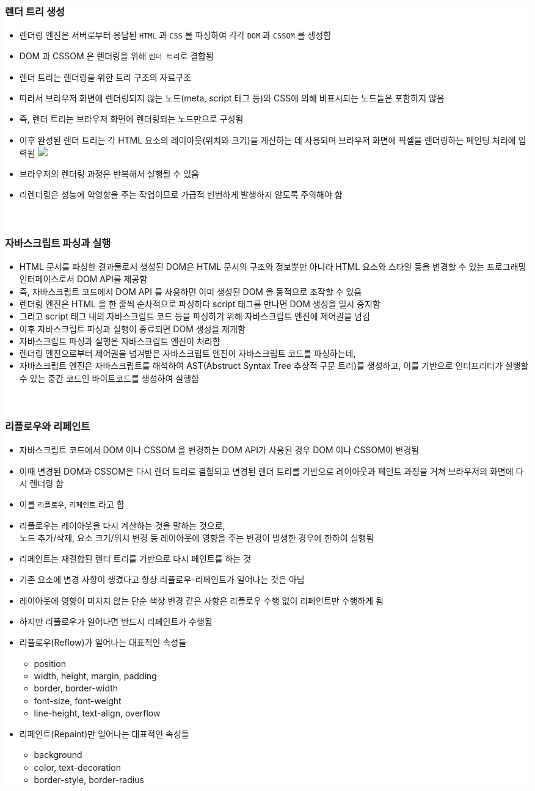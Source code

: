 ### 렌더 트리 생성

- 렌더링 엔진은 서버로부터 응답된 `HTML` 과 `CSS` 를 파싱하여 각각 `DOM` 과 `CSSOM` 를 생성함
- DOM 과 CSSOM 은 렌더링을 위해 `렌더 트리`로 결합됨
- 렌더 트리는 렌더링을 위한 트리 구조의 자료구조
- 따라서 브라우저 화면에 렌더링되지 않는 노드(meta, script 태그 등)와 CSS에 의해 비표시되는 노드들은 포함하지 않음
- 즉, 렌더 트리는 브라우저 화면에 렌더링되는 노드만으로 구성됨
- 이후 완성된 렌더 트리는 각 HTML 요소의 레이아웃(위치와 크기)을 계산하는 데 사용되며 브라우저 화면에 픽셀을 렌더링하는 페인팅 처리에 입력됨
  <img src="https://img1.daumcdn.net/thumb/R1280x0/?scode=mtistory2&fname=https%3A%2F%2Fblog.kakaocdn.net%2Fdn%2FcmYdP4%2Fbtru9Po3G9K%2FddHcmCNkMMaT7daDaRKDDK%2Fimg.png">

- 브라우저의 렌더링 과정은 반복해서 실행될 수 있음
- 리렌더링은 성능에 악영향을 주는 작업이므로 가급적 빈번하게 발생하지 않도록 주의해야 함

<br>

### 자바스크립트 파싱과 실행

- HTML 문서를 파싱한 결과물로서 생성된 DOM은 HTML 문서의 구조와 정보뿐만 아니라 HTML 요소와 스타일 등을 변경할 수 있는 프로그래밍 인터페이스로서 DOM API를 제공함
- 즉, 자바스크립트 코드에서 DOM API 를 사용하면 이미 생성된 DOM 을 동적으로 조작할 수 있음
- 렌더링 엔진은 HTML 을 한 줄씩 순차적으로 파싱하다 script 태그를 만나면 DOM 생성을 일시 중지함
- 그리고 script 태그 내의 자바스크립트 코드 등을 파싱하기 위해 자바스크립트 엔진에 제어권을 넘김
- 이후 자바스크립트 파싱과 실행이 종료되면 DOM 생성을 재개함
- 자바스크립트 파싱과 실행은 자바스크립트 엔진이 처리함
- 렌더링 엔진으로부터 제어권을 넘겨받은 자바스크립트 엔진이 자바스크립트 코드를 파싱하는데,
- 자바스크립트 엔진은 자바스크립트를 해석하여 AST(Abstruct Syntax Tree 추상적 구문 트리)를 생성하고, 이를 기반으로 인터프리터가 실행할 수 있는 중간 코드인 바이트코드를 생성하여 실행함

<br>

### 리플로우와 리페인트

- 자바스크립트 코드에서 DOM 이나 CSSOM 을 변경하는 DOM API가 사용된 경우 DOM 이나 CSSOM이 변경됨
- 이때 변경된 DOM과 CSSOM은 다시 렌더 트리로 결합되고 변경된 렌더 트리를 기반으로 레이아웃과 페인트 과정을 거쳐 브라우저의 화면에 다시 렌더링 함
- 이를 `리플로우`, `리페인트` 라고 함
- 리플로우는 레이아웃을 다시 계산하는 것을 말하는 것으로, <br>
  노드 추가/삭제, 요소 크기/위치 변경 등 레이아웃에 영향을 주는 변경이 발생한 경우에 한하여 실행됨
- 리페인트는 재결합된 렌터 트리를 기반으로 다시 페인트를 하는 것
- 기존 요소에 변경 사항이 생겼다고 항상 리플로우-리페인트가 일어나는 것은 아님
- 레이아웃에 영향이 미치지 않는 단순 색상 변경 같은 사항은 리플로우 수행 없이 리페인트만 수행하게 됨
- 하지만 리플로우가 일어나면 반드시 리페인트가 수행됨

- 리플로우(Reflow)가 일어나는 대표적인 속성들

  - position
  - width, height, margin, padding
  - border, border-width
  - font-size, font-weight
  - line-height, text-align, overflow

- 리페인트(Repaint)만 일어나는 대표적인 속성들
  - background
  - color, text-decoration
  - border-style, border-radius
